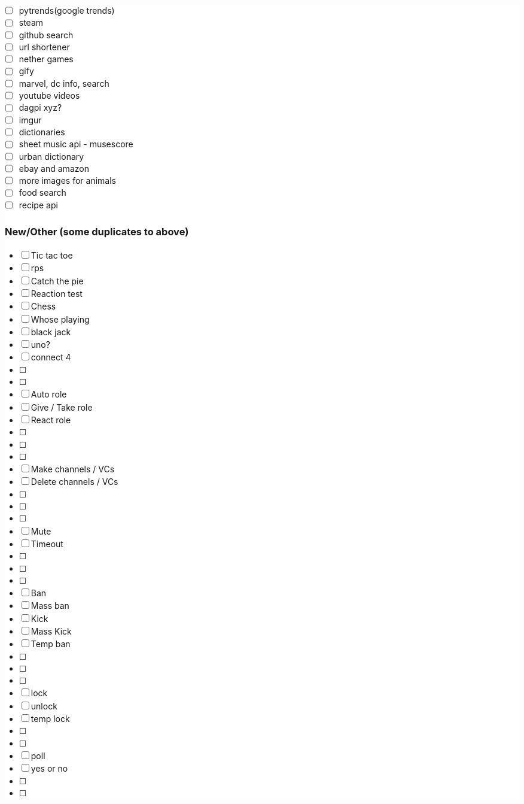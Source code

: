 - [ ] pytrends(google trends)
- [ ] steam 
- [ ] github search
- [ ] url shortener
- [ ] nether games
- [ ] gify
- [ ] marvel, dc info, search
- [ ] youtube videos
- [ ] dagpi xyz?
- [ ] imgur
- [ ] dictionaries
- [ ] sheet music api - musescore
- [ ] urban dictionary 
- [ ] ebay and amazon
- [ ] more images for animals
- [ ] food search
- [ ] recipe api

### New/Other (some duplicates to above)

- [ ] Tic tac toe
- [ ] rps
- [ ] Catch the pie
- [ ] Reaction test
- [ ] Chess
- [ ] Whose playing
- [ ] black jack
- [ ] uno?
- [ ] connect 4 
- [ ] 
- [ ] 
- [ ] Auto role
- [ ] Give / Take role
- [ ] React role
- [ ] 
- [ ] 
- [ ] 
- [ ] Make channels / VCs
- [ ] Delete channels / VCs
- [ ] 
- [ ] 
- [ ] 
- [ ] Mute
- [ ] Timeout
- [ ] 
- [ ] 
- [ ] 
- [ ] Ban
- [ ] Mass ban
- [ ] Kick
- [ ] Mass Kick
- [ ] Temp ban
- [ ] 
- [ ] 
- [ ] 
- [ ] lock
- [ ] unlock
- [ ] temp lock
- [ ] 
- [ ] 
- [ ] poll
- [ ] yes or no
- [ ] 
- [ ] 